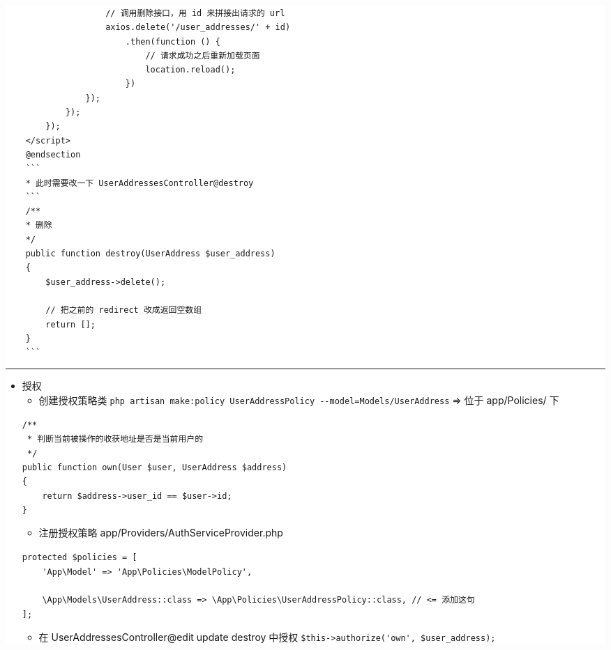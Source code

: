                         // 调用删除接口，用 id 来拼接出请求的 url
                        axios.delete('/user_addresses/' + id)
                            .then(function () {
                                // 请求成功之后重新加载页面
                                location.reload();
                            })
                    });
                });
            });
        </script> 
        @endsection
        ```
        * 此时需要改一下 UserAddressesController@destroy
        ```
        /**
        * 删除
        */
        public function destroy(UserAddress $user_address)
        {
            $user_address->delete();
            
            // 把之前的 redirect 改成返回空数组
            return [];
        }
        ```
---------------------------------------------------------------------------------------
* 授权
    * 创建授权策略类 `php artisan make:policy UserAddressPolicy --model=Models/UserAddress` => 位于 app/Policies/ 下
    ```
    /**
     * 判断当前被操作的收获地址是否是当前用户的
     */
    public function own(User $user, UserAddress $address)
    {
        return $address->user_id == $user->id;
    }
    ```
    * 注册授权策略 app/Providers/AuthServiceProvider.php
    ```
    protected $policies = [
        'App\Model' => 'App\Policies\ModelPolicy',
        
        \App\Models\UserAddress::class => \App\Policies\UserAddressPolicy::class, // <= 添加这句
    ];
    ```
    * 在 UserAddressesController@edit update destroy 中授权 `$this->authorize('own', $user_address);`
